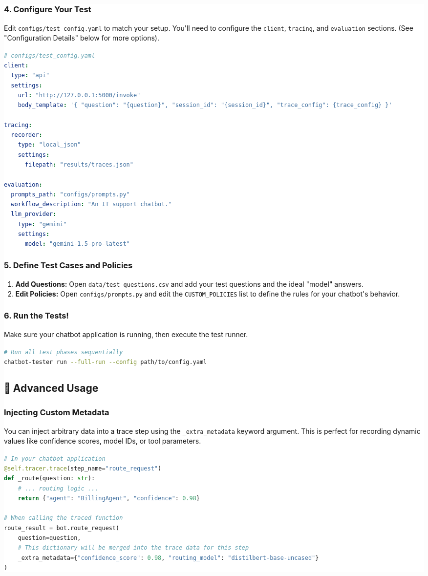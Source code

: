 ### 4. Configure Your Test

Edit `configs/test_config.yaml` to match your setup. You'll need to configure the `client`, `tracing`, and `evaluation` sections. (See "Configuration Details" below for more options).

```yaml
# configs/test_config.yaml
client:
  type: "api"
  settings:
    url: "http://127.0.0.1:5000/invoke"
    body_template: '{ "question": "{question}", "session_id": "{session_id}", "trace_config": {trace_config} }'

tracing:
  recorder:
    type: "local_json"
    settings:
      filepath: "results/traces.json"

evaluation:
  prompts_path: "configs/prompts.py"
  workflow_description: "An IT support chatbot."
  llm_provider:
    type: "gemini"
    settings:
      model: "gemini-1.5-pro-latest"
```

### 5. Define Test Cases and Policies

1.  **Add Questions:** Open `data/test_questions.csv` and add your test questions and the ideal "model" answers.
2.  **Edit Policies:** Open `configs/prompts.py` and edit the `CUSTOM_POLICIES` list to define the rules for your chatbot's behavior.

### 6. Run the Tests!

Make sure your chatbot application is running, then execute the test runner.

```bash
# Run all test phases sequentially
chatbot-tester run --full-run --config path/to/config.yaml
```

## 🔧 Advanced Usage

### Injecting Custom Metadata

You can inject arbitrary data into a trace step using the `_extra_metadata` keyword argument. This is perfect for recording dynamic values like confidence scores, model IDs, or tool parameters.

```python
# In your chatbot application
@self.tracer.trace(step_name="route_request")
def _route(question: str):
    # ... routing logic ...
    return {"agent": "BillingAgent", "confidence": 0.98}

# When calling the traced function
route_result = bot.route_request(
    question=question,
    # This dictionary will be merged into the trace data for this step
    _extra_metadata={"confidence_score": 0.98, "routing_model": "distilbert-base-uncased"}
)
```